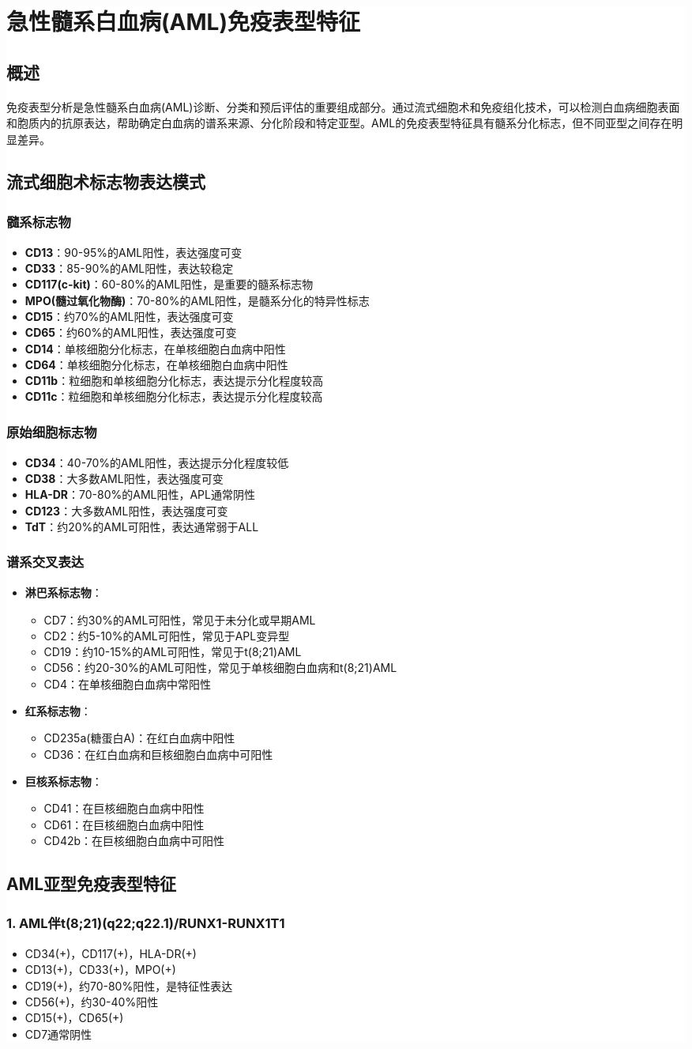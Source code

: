 # 急性髓系白血病(AML)免疫表型特征

## 概述

免疫表型分析是急性髓系白血病(AML)诊断、分类和预后评估的重要组成部分。通过流式细胞术和免疫组化技术，可以检测白血病细胞表面和胞质内的抗原表达，帮助确定白血病的谱系来源、分化阶段和特定亚型。AML的免疫表型特征具有髓系分化标志，但不同亚型之间存在明显差异。

## 流式细胞术标志物表达模式

### 髓系标志物
- **CD13**：90-95%的AML阳性，表达强度可变
- **CD33**：85-90%的AML阳性，表达较稳定
- **CD117(c-kit)**：60-80%的AML阳性，是重要的髓系标志物
- **MPO(髓过氧化物酶)**：70-80%的AML阳性，是髓系分化的特异性标志
- **CD15**：约70%的AML阳性，表达强度可变
- **CD65**：约60%的AML阳性，表达强度可变
- **CD14**：单核细胞分化标志，在单核细胞白血病中阳性
- **CD64**：单核细胞分化标志，在单核细胞白血病中阳性
- **CD11b**：粒细胞和单核细胞分化标志，表达提示分化程度较高
- **CD11c**：粒细胞和单核细胞分化标志，表达提示分化程度较高

### 原始细胞标志物
- **CD34**：40-70%的AML阳性，表达提示分化程度较低
- **CD38**：大多数AML阳性，表达强度可变
- **HLA-DR**：70-80%的AML阳性，APL通常阴性
- **CD123**：大多数AML阳性，表达强度可变
- **TdT**：约20%的AML可阳性，表达通常弱于ALL

### 谱系交叉表达
- **淋巴系标志物**：
  - CD7：约30%的AML可阳性，常见于未分化或早期AML
  - CD2：约5-10%的AML可阳性，常见于APL变异型
  - CD19：约10-15%的AML可阳性，常见于t(8;21)AML
  - CD56：约20-30%的AML可阳性，常见于单核细胞白血病和t(8;21)AML
  - CD4：在单核细胞白血病中常阳性

- **红系标志物**：
  - CD235a(糖蛋白A)：在红白血病中阳性
  - CD36：在红白血病和巨核细胞白血病中可阳性

- **巨核系标志物**：
  - CD41：在巨核细胞白血病中阳性
  - CD61：在巨核细胞白血病中阳性
  - CD42b：在巨核细胞白血病中可阳性

## AML亚型免疫表型特征

### 1. AML伴t(8;21)(q22;q22.1)/RUNX1-RUNX1T1
- CD34(+)，CD117(+)，HLA-DR(+)
- CD13(+)，CD33(+)，MPO(+)
- CD19(+)，约70-80%阳性，是特征性表达
- CD56(+)，约30-40%阳性
- CD15(+)，CD65(+)
- CD7通常阴性
